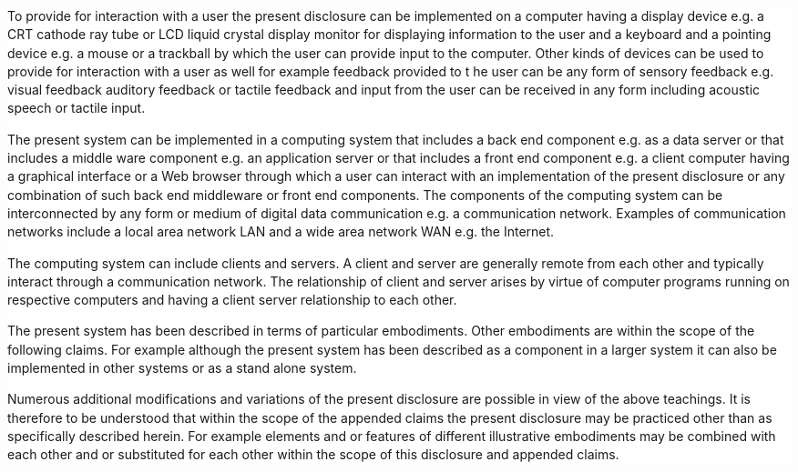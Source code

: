 To provide for interaction with a user the present disclosure can be implemented on a computer having a display device e.g. a CRT cathode ray tube or LCD liquid crystal display monitor for displaying information to the user and a keyboard and a pointing device e.g. a mouse or a trackball by which the user can provide input to the computer. Other kinds of devices can be used to provide for interaction with a user as well for example feedback provided to t he user can be any form of sensory feedback e.g. visual feedback auditory feedback or tactile feedback and input from the user can be received in any form including acoustic speech or tactile input.

The present system can be implemented in a computing system that includes a back end component e.g. as a data server or that includes a middle ware component e.g. an application server or that includes a front end component e.g. a client computer having a graphical interface or a Web browser through which a user can interact with an implementation of the present disclosure or any combination of such back end middleware or front end components. The components of the computing system can be interconnected by any form or medium of digital data communication e.g. a communication network. Examples of communication networks include a local area network LAN and a wide area network WAN e.g. the Internet.

The computing system can include clients and servers. A client and server are generally remote from each other and typically interact through a communication network. The relationship of client and server arises by virtue of computer programs running on respective computers and having a client server relationship to each other.

The present system has been described in terms of particular embodiments. Other embodiments are within the scope of the following claims. For example although the present system has been described as a component in a larger system it can also be implemented in other systems or as a stand alone system.

Numerous additional modifications and variations of the present disclosure are possible in view of the above teachings. It is therefore to be understood that within the scope of the appended claims the present disclosure may be practiced other than as specifically described herein. For example elements and or features of different illustrative embodiments may be combined with each other and or substituted for each other within the scope of this disclosure and appended claims.

